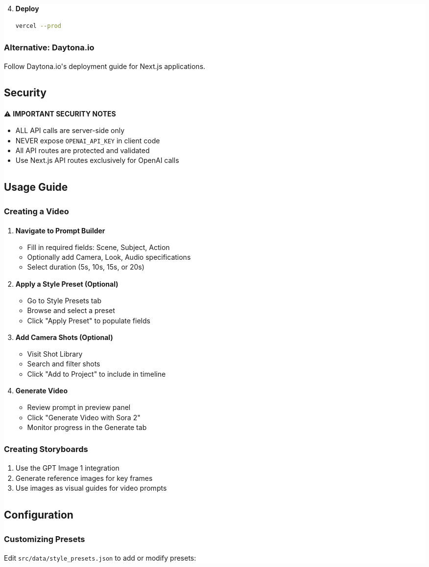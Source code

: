 4. **Deploy**
   ```bash
   vercel --prod
   ```

### Alternative: Daytona.io

Follow Daytona.io's deployment guide for Next.js applications.

## Security

⚠️ **IMPORTANT SECURITY NOTES**

- ALL API calls are server-side only
- NEVER expose `OPENAI_API_KEY` in client code
- All API routes are protected and validated
- Use Next.js API routes exclusively for OpenAI calls

## Usage Guide

### Creating a Video

1. **Navigate to Prompt Builder**
   - Fill in required fields: Scene, Subject, Action
   - Optionally add Camera, Look, Audio specifications
   - Select duration (5s, 10s, 15s, or 20s)

2. **Apply a Style Preset (Optional)**
   - Go to Style Presets tab
   - Browse and select a preset
   - Click "Apply Preset" to populate fields

3. **Add Camera Shots (Optional)**
   - Visit Shot Library
   - Search and filter shots
   - Click "Add to Project" to include in timeline

4. **Generate Video**
   - Review prompt in preview panel
   - Click "Generate Video with Sora 2"
   - Monitor progress in the Generate tab

### Creating Storyboards

1. Use the GPT Image 1 integration
2. Generate reference images for key frames
3. Use images as visual guides for video prompts

## Configuration

### Customizing Presets

Edit `src/data/style_presets.json` to add or modify presets:
